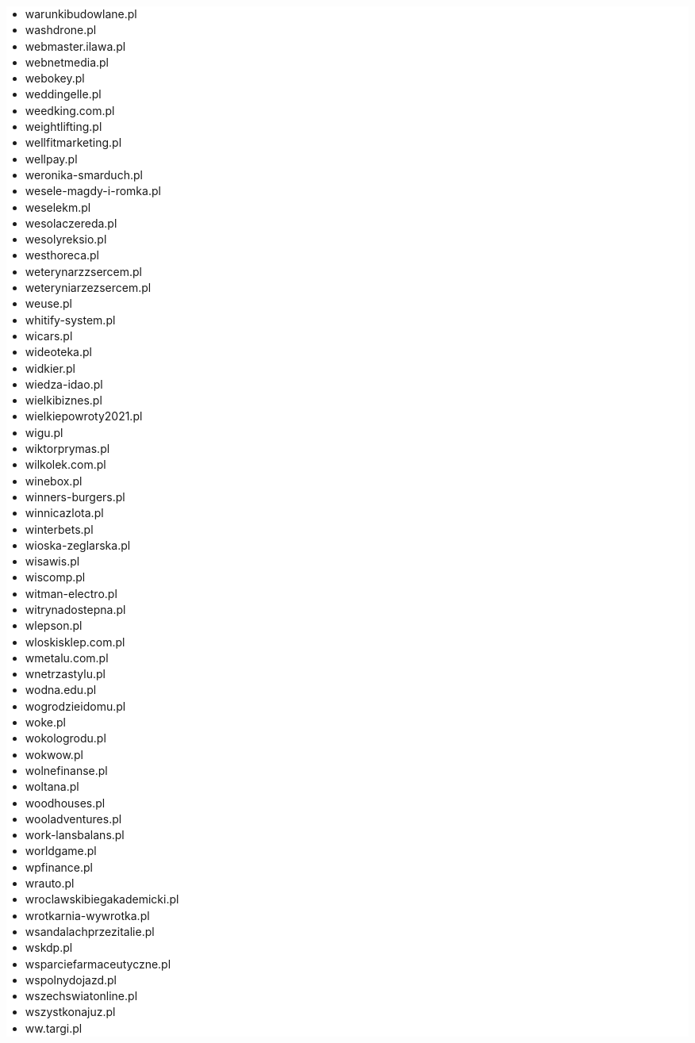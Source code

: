 - warunkibudowlane.pl
- washdrone.pl
- webmaster.ilawa.pl
- webnetmedia.pl
- webokey.pl
- weddingelle.pl
- weedking.com.pl
- weightlifting.pl
- wellfitmarketing.pl
- wellpay.pl
- weronika-smarduch.pl
- wesele-magdy-i-romka.pl
- weselekm.pl
- wesolaczereda.pl
- wesolyreksio.pl
- westhoreca.pl
- weterynarzzsercem.pl
- weteryniarzezsercem.pl
- weuse.pl
- whitify-system.pl
- wicars.pl
- wideoteka.pl
- widkier.pl
- wiedza-idao.pl
- wielkibiznes.pl
- wielkiepowroty2021.pl
- wigu.pl
- wiktorprymas.pl
- wilkolek.com.pl
- winebox.pl
- winners-burgers.pl
- winnicazlota.pl
- winterbets.pl
- wioska-zeglarska.pl
- wisawis.pl
- wiscomp.pl
- witman-electro.pl
- witrynadostepna.pl
- wlepson.pl
- wloskisklep.com.pl
- wmetalu.com.pl
- wnetrzastylu.pl
- wodna.edu.pl
- wogrodzieidomu.pl
- woke.pl
- wokologrodu.pl
- wokwow.pl
- wolnefinanse.pl
- woltana.pl
- woodhouses.pl
- wooladventures.pl
- work-lansbalans.pl
- worldgame.pl
- wpfinance.pl
- wrauto.pl
- wroclawskibiegakademicki.pl
- wrotkarnia-wywrotka.pl
- wsandalachprzezitalie.pl
- wskdp.pl
- wsparciefarmaceutyczne.pl
- wspolnydojazd.pl
- wszechswiatonline.pl
- wszystkonajuz.pl
- ww.targi.pl